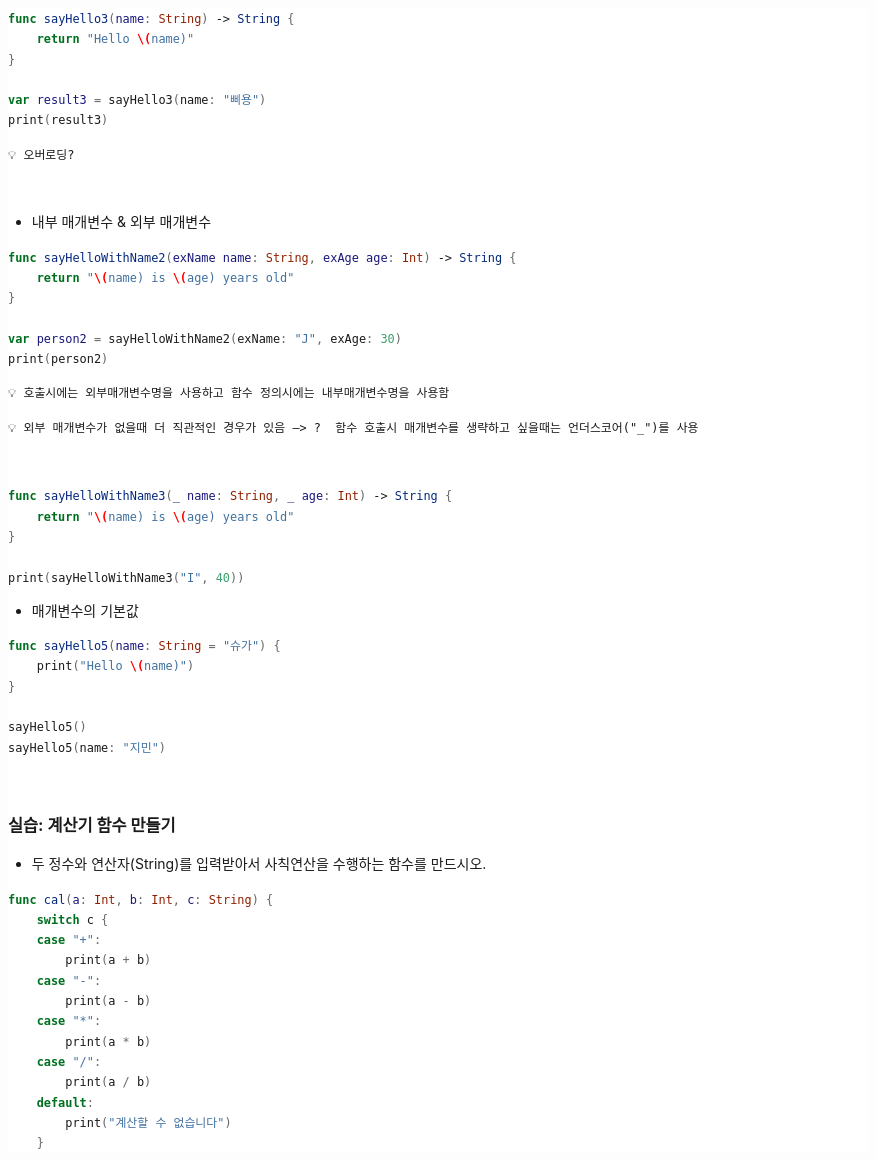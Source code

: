 ```swift
func sayHello3(name: String) -> String {
    return "Hello \(name)"
}

var result3 = sayHello3(name: "삐용")
print(result3)
```


`💡 오버로딩?`

</br>


- 내부 매개변수 & 외부 매개변수

```swift
func sayHelloWithName2(exName name: String, exAge age: Int) -> String {
    return "\(name) is \(age) years old"
}

var person2 = sayHelloWithName2(exName: "J", exAge: 30)
print(person2)
```

`💡 호출시에는 외부매개변수명을 사용하고 함수 정의시에는 내부매개변수명을 사용함`

`💡 외부 매개변수가 없을때 더 직관적인 경우가 있음 —> ? 
함수 호출시 매개변수를 생략하고 싶을때는 언더스코어("_")를 사용`

</br>

```swift
func sayHelloWithName3(_ name: String, _ age: Int) -> String {
    return "\(name) is \(age) years old"
}

print(sayHelloWithName3("I", 40))
```

- 매개변수의 기본값

```swift
func sayHello5(name: String = "슈가") {
    print("Hello \(name)")
}

sayHello5()
sayHello5(name: "지민")
```

</br>

### 실습: 계산기 함수 만들기

- 두 정수와 연산자(String)를 입력받아서 사칙연산을 수행하는 함수를 만드시오.

```swift
func cal(a: Int, b: Int, c: String) {
    switch c {
    case "+":
        print(a + b)
    case "-":
        print(a - b)
    case "*":
        print(a * b)
    case "/":
        print(a / b)
    default:
        print("계산할 수 없습니다")
    }
```